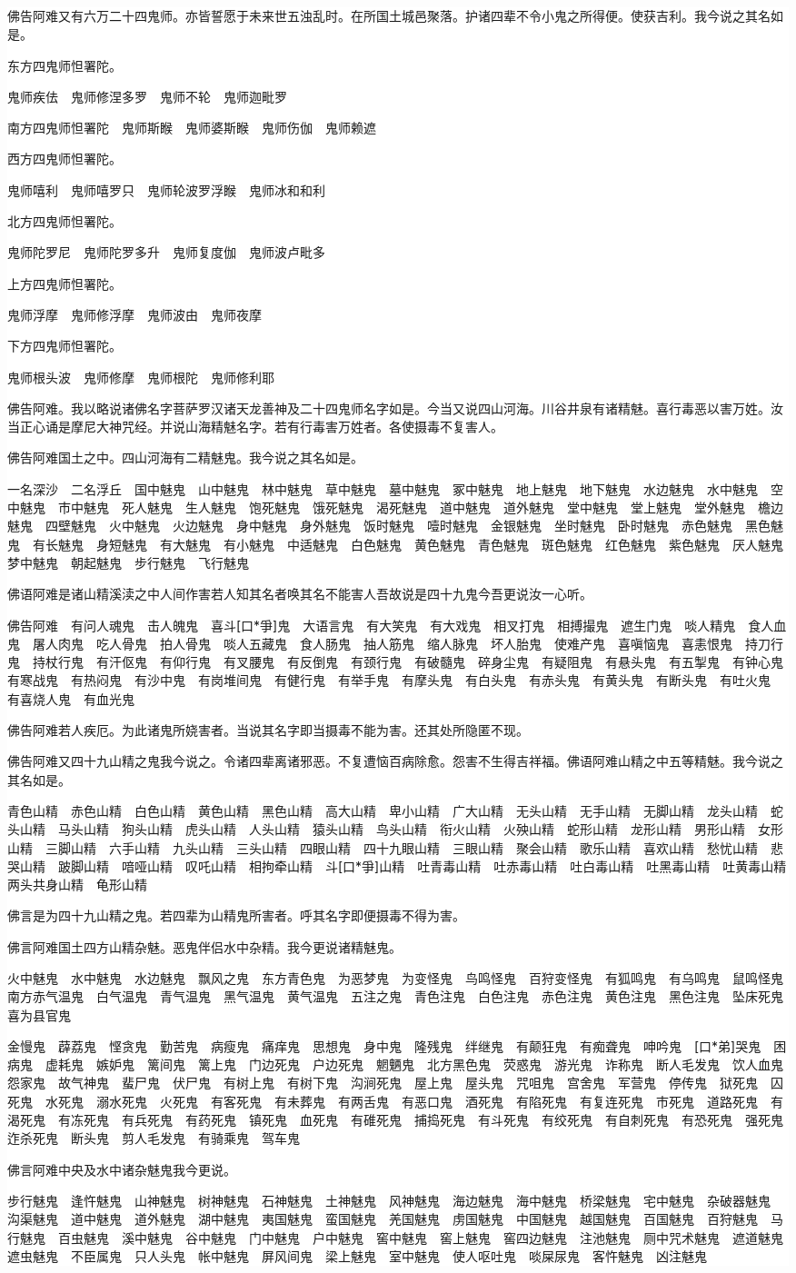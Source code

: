佛告阿难又有六万二十四鬼师。亦皆誓愿于未来世五浊乱时。在所国土城邑聚落。护诸四辈不令小鬼之所得便。使获吉利。我今说之其名如是。

东方四鬼师怛署陀。

鬼师疾佉　鬼师修涅多罗　鬼师不轮　鬼师迦毗罗

南方四鬼师怛署陀　鬼师斯睺　鬼师婆斯睺　鬼师伤伽　鬼师赖遮

西方四鬼师怛署陀。

鬼师嘻利　鬼师嘻罗只　鬼师轮波罗浮睺　鬼师冰和和利

北方四鬼师怛署陀。

鬼师陀罗尼　鬼师陀罗多升　鬼师复度伽　鬼师波卢毗多

上方四鬼师怛署陀。

鬼师浮摩　鬼师修浮摩　鬼师波由　鬼师夜摩

下方四鬼师怛署陀。

鬼师根头波　鬼师修摩　鬼师根陀　鬼师修利耶

佛告阿难。我以略说诸佛名字菩萨罗汉诸天龙善神及二十四鬼师名字如是。今当又说四山河海。川谷井泉有诸精魅。喜行毒恶以害万姓。汝当正心诵是摩尼大神咒经。并说山海精魅名字。若有行毒害万姓者。各使摄毒不复害人。

佛告阿难国土之中。四山河海有二精魅鬼。我今说之其名如是。

一名深沙　二名浮丘　国中魅鬼　山中魅鬼　林中魅鬼　草中魅鬼　墓中魅鬼　冢中魅鬼　地上魅鬼　地下魅鬼　水边魅鬼　水中魅鬼　空中魅鬼　市中魅鬼　死人魅鬼　生人魅鬼　饱死魅鬼　饿死魅鬼　渴死魅鬼　道中魅鬼　道外魅鬼　堂中魅鬼　堂上魅鬼　堂外魅鬼　檐边魅鬼　四壁魅鬼　火中魅鬼　火边魅鬼　身中魅鬼　身外魅鬼　饭时魅鬼　噎时魅鬼　金银魅鬼　坐时魅鬼　卧时魅鬼　赤色魅鬼　黑色魅鬼　有长魅鬼　身短魅鬼　有大魅鬼　有小魅鬼　中适魅鬼　白色魅鬼　黄色魅鬼　青色魅鬼　斑色魅鬼　红色魅鬼　紫色魅鬼　厌人魅鬼　梦中魅鬼　朝起魅鬼　步行魅鬼　飞行魅鬼

佛语阿难是诸山精溪渎之中人间作害若人知其名者唤其名不能害人吾故说是四十九鬼今吾更说汝一心听。

佛告阿难　有问人魂鬼　击人魄鬼　喜斗[口\*爭]鬼　大语言鬼　有大笑鬼　有大戏鬼　相叉打鬼　相搏撮鬼　遮生门鬼　啖人精鬼　食人血鬼　屠人肉鬼　吃人骨鬼　拍人骨鬼　啖人五藏鬼　食人肠鬼　抽人筋鬼　缩人脉鬼　坏人胎鬼　使难产鬼　喜嗔恼鬼　喜恚恨鬼　持刀行鬼　持杖行鬼　有汗伛鬼　有仰行鬼　有叉腰鬼　有反倒鬼　有颈行鬼　有破髓鬼　碎身尘鬼　有疑阻鬼　有悬头鬼　有五掣鬼　有钟心鬼　有寒战鬼　有热闷鬼　有沙中鬼　有岗堆间鬼　有健行鬼　有举手鬼　有摩头鬼　有白头鬼　有赤头鬼　有黄头鬼　有断头鬼　有吐火鬼　有喜烧人鬼　有血光鬼

佛告阿难若人疾厄。为此诸鬼所娆害者。当说其名字即当摄毒不能为害。还其处所隐匿不现。

佛告阿难又四十九山精之鬼我今说之。令诸四辈离诸邪恶。不复遭恼百病除愈。怨害不生得吉祥福。佛语阿难山精之中五等精魅。我今说之其名如是。

青色山精　赤色山精　白色山精　黄色山精　黑色山精　高大山精　卑小山精　广大山精　无头山精　无手山精　无脚山精　龙头山精　蛇头山精　马头山精　狗头山精　虎头山精　人头山精　猿头山精　鸟头山精　衔火山精　火殃山精　蛇形山精　龙形山精　男形山精　女形山精　三脚山精　六手山精　九头山精　三头山精　四眼山精　四十九眼山精　三眼山精　聚会山精　歌乐山精　喜欢山精　愁忧山精　悲哭山精　跛脚山精　喑哑山精　叹吒山精　相拘牵山精　斗[口\*爭]山精　吐青毒山精　吐赤毒山精　吐白毒山精　吐黑毒山精　吐黄毒山精　两头共身山精　龟形山精

佛言是为四十九山精之鬼。若四辈为山精鬼所害者。呼其名字即便摄毒不得为害。

佛言阿难国土四方山精杂魅。恶鬼伴侣水中杂精。我今更说诸精魅鬼。

火中魅鬼　水中魅鬼　水边魅鬼　飘风之鬼　东方青色鬼　为恶梦鬼　为变怪鬼　鸟鸣怪鬼　百狩变怪鬼　有狐鸣鬼　有乌鸣鬼　鼠鸣怪鬼　南方赤气温鬼　白气温鬼　青气温鬼　黑气温鬼　黄气温鬼　五注之鬼　青色注鬼　白色注鬼　赤色注鬼　黄色注鬼　黑色注鬼　坠床死鬼　喜为县官鬼

金慢鬼　薜荔鬼　悭贪鬼　勤苦鬼　病瘦鬼　痛痒鬼　思想鬼　身中鬼　隆残鬼　绊继鬼　有颠狂鬼　有痴聋鬼　呻吟鬼　[口\*弟]哭鬼　困病鬼　虚耗鬼　嫉妒鬼　篱间鬼　篱上鬼　门边死鬼　户边死鬼　魍魉鬼　北方黑色鬼　荧惑鬼　游光鬼　诈称鬼　断人毛发鬼　饮人血鬼　怨家鬼　故气神鬼　蜚尸鬼　伏尸鬼　有树上鬼　有树下鬼　沟涧死鬼　屋上鬼　屋头鬼　咒咀鬼　宫舍鬼　军营鬼　停传鬼　狱死鬼　囚死鬼　水死鬼　溺水死鬼　火死鬼　有客死鬼　有未葬鬼　有两舌鬼　有恶口鬼　酒死鬼　有陷死鬼　有复连死鬼　市死鬼　道路死鬼　有渴死鬼　有冻死鬼　有兵死鬼　有药死鬼　镇死鬼　血死鬼　有碓死鬼　捕捣死鬼　有斗死鬼　有绞死鬼　有自刺死鬼　有恐死鬼　强死鬼　迮杀死鬼　断头鬼　剪人毛发鬼　有骑乘鬼　驾车鬼

佛言阿难中央及水中诸杂魅鬼我今更说。

步行魅鬼　逢忤魅鬼　山神魅鬼　树神魅鬼　石神魅鬼　土神魅鬼　风神魅鬼　海边魅鬼　海中魅鬼　桥梁魅鬼　宅中魅鬼　杂破器魅鬼　沟渠魅鬼　道中魅鬼　道外魅鬼　湖中魅鬼　夷国魅鬼　蛮国魅鬼　羌国魅鬼　虏国魅鬼　中国魅鬼　越国魅鬼　百国魅鬼　百狩魅鬼　马行魅鬼　百虫魅鬼　溪中魅鬼　谷中魅鬼　门中魅鬼　户中魅鬼　窖中魅鬼　窖上魅鬼　窖四边魅鬼　注池魅鬼　厕中咒术魅鬼　遮道魅鬼　遮虫魅鬼　不臣属鬼　只人头鬼　帐中魅鬼　屏风间鬼　梁上魅鬼　室中魅鬼　使人呕吐鬼　啖屎尿鬼　客忤魅鬼　凶注魅鬼
